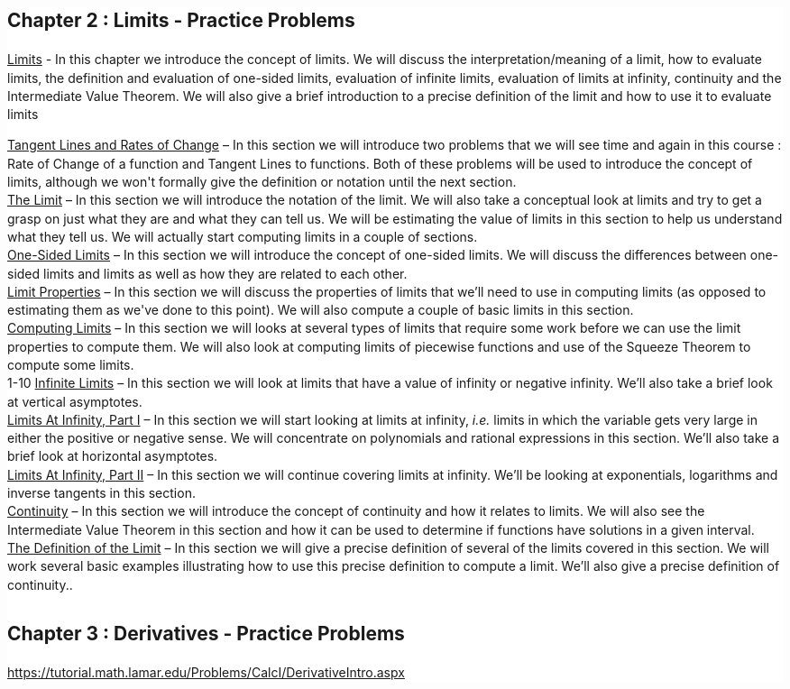 ## Chapter 2 : Limits - Practice Problems
[Limits](https://tutorial.math.lamar.edu/Problems/CalcI/LimitsIntro.aspx) - In this chapter we introduce the concept of limits. We will discuss the interpretation/meaning of a limit, how to evaluate limits, the definition and evaluation of one-sided limits, evaluation of infinite limits, evaluation of limits at infinity, continuity and the Intermediate Value Theorem. We will also give a brief introduction to a precise definition of the limit and how to use it to evaluate limits

[Tangent Lines and Rates of Change](https://tutorial.math.lamar.edu/Problems/CalcI/Tangents_Rates.aspx) – In this section we will introduce two problems that we will see time and again in this course : Rate of Change of a function and Tangent Lines to functions. Both of these problems will be used to introduce the concept of limits, although we won't formally give the definition or notation until the next section.  
[The Limit](https://tutorial.math.lamar.edu/Problems/CalcI/TheLimit.aspx) – In this section we will introduce the notation of the limit. We will also take a conceptual look at limits and try to get a grasp on just what they are and what they can tell us. We will be estimating the value of limits in this section to help us understand what they tell us. We will actually start computing limits in a couple of sections.  
[One-Sided Limits](https://tutorial.math.lamar.edu/Problems/CalcI/OneSidedLimits.aspx) – In this section we will introduce the concept of one-sided limits. We will discuss the differences between one-sided limits and limits as well as how they are related to each other.  
[Limit Properties](https://tutorial.math.lamar.edu/Problems/CalcI/LimitsProperties.aspx) – In this section we will discuss the properties of limits that we’ll need to use in computing limits (as opposed to estimating them as we've done to this point). We will also compute a couple of basic limits in this section.  
[Computing Limits](https://tutorial.math.lamar.edu/Problems/CalcI/ComputingLimits.aspx) – In this section we will looks at several types of limits that require some work before we can use the limit properties to compute them. We will also look at computing limits of piecewise functions and use of the Squeeze Theorem to compute some limits.  
1-10
[Infinite Limits](https://tutorial.math.lamar.edu/Problems/CalcI/InfiniteLimits.aspx) – In this section we will look at limits that have a value of infinity or negative infinity. We’ll also take a brief look at vertical asymptotes.  
[Limits At Infinity, Part I](https://tutorial.math.lamar.edu/Problems/CalcI/LimitsAtInfinityI.aspx) – In this section we will start looking at limits at infinity, _i.e._ limits in which the variable gets very large in either the positive or negative sense. We will concentrate on polynomials and rational expressions in this section. We’ll also take a brief look at horizontal asymptotes.  
[Limits At Infinity, Part II](https://tutorial.math.lamar.edu/Problems/CalcI/LimitsAtInfinityII.aspx) – In this section we will continue covering limits at infinity. We’ll be looking at exponentials, logarithms and inverse tangents in this section.  
[Continuity](https://tutorial.math.lamar.edu/Problems/CalcI/Continuity.aspx) – In this section we will introduce the concept of continuity and how it relates to limits. We will also see the Intermediate Value Theorem in this section and how it can be used to determine if functions have solutions in a given interval.  
[The Definition of the Limit](https://tutorial.math.lamar.edu/Problems/CalcI/DefnOfLimit.aspx) – In this section we will give a precise definition of several of the limits covered in this section. We will work several basic examples illustrating how to use this precise definition to compute a limit. We’ll also give a precise definition of continuity..


## Chapter 3 : Derivatives - Practice Problems
https://tutorial.math.lamar.edu/Problems/CalcI/DerivativeIntro.aspx
